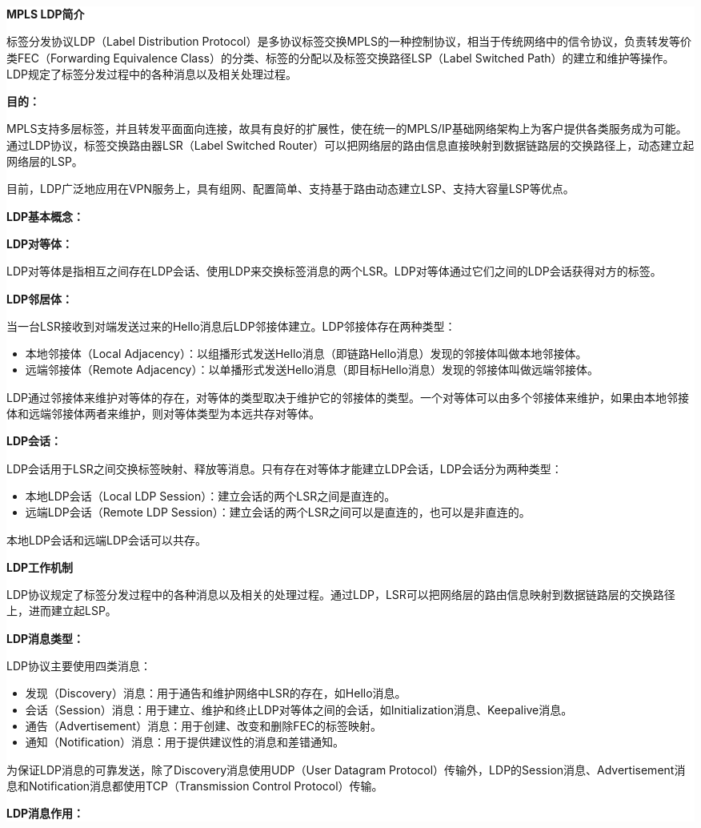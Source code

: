 
**MPLS LDP简介**

标签分发协议LDP（Label Distribution Protocol）是多协议标签交换MPLS的一种控制协议，相当于传统网络中的信令协议，负责转发等价类FEC（Forwarding Equivalence Class）的分类、标签的分配以及标签交换路径LSP（Label Switched Path）的建立和维护等操作。LDP规定了标签分发过程中的各种消息以及相关处理过程。

**目的：**

MPLS支持多层标签，并且转发平面面向连接，故具有良好的扩展性，使在统一的MPLS/IP基础网络架构上为客户提供各类服务成为可能。通过LDP协议，标签交换路由器LSR（Label Switched Router）可以把网络层的路由信息直接映射到数据链路层的交换路径上，动态建立起网络层的LSP。

目前，LDP广泛地应用在VPN服务上，具有组网、配置简单、支持基于路由动态建立LSP、支持大容量LSP等优点。

**LDP基本概念：**

**LDP对等体：**

LDP对等体是指相互之间存在LDP会话、使用LDP来交换标签消息的两个LSR。LDP对等体通过它们之间的LDP会话获得对方的标签。

**LDP邻居体：**

当一台LSR接收到对端发送过来的Hello消息后LDP邻接体建立。LDP邻接体存在两种类型：

- 本地邻接体（Local Adjacency）：以组播形式发送Hello消息（即链路Hello消息）发现的邻接体叫做本地邻接体。
- 远端邻接体（Remote Adjacency）：以单播形式发送Hello消息（即目标Hello消息）发现的邻接体叫做远端邻接体。

LDP通过邻接体来维护对等体的存在，对等体的类型取决于维护它的邻接体的类型。一个对等体可以由多个邻接体来维护，如果由本地邻接体和远端邻接体两者来维护，则对等体类型为本远共存对等体。

**LDP会话：**

LDP会话用于LSR之间交换标签映射、释放等消息。只有存在对等体才能建立LDP会话，LDP会话分为两种类型：

- 本地LDP会话（Local LDP Session）：建立会话的两个LSR之间是直连的。
- 远端LDP会话（Remote LDP Session）：建立会话的两个LSR之间可以是直连的，也可以是非直连的。

本地LDP会话和远端LDP会话可以共存。

**LDP工作机制**

LDP协议规定了标签分发过程中的各种消息以及相关的处理过程。通过LDP，LSR可以把网络层的路由信息映射到数据链路层的交换路径上，进而建立起LSP。

**LDP消息类型：**

LDP协议主要使用四类消息：

- 发现（Discovery）消息：用于通告和维护网络中LSR的存在，如Hello消息。
- 会话（Session）消息：用于建立、维护和终止LDP对等体之间的会话，如Initialization消息、Keepalive消息。
- 通告（Advertisement）消息：用于创建、改变和删除FEC的标签映射。
- 通知（Notification）消息：用于提供建议性的消息和差错通知。

为保证LDP消息的可靠发送，除了Discovery消息使用UDP（User Datagram Protocol）传输外，LDP的Session消息、Advertisement消息和Notification消息都使用TCP（Transmission Control Protocol）传输。

**LDP消息作用：**


